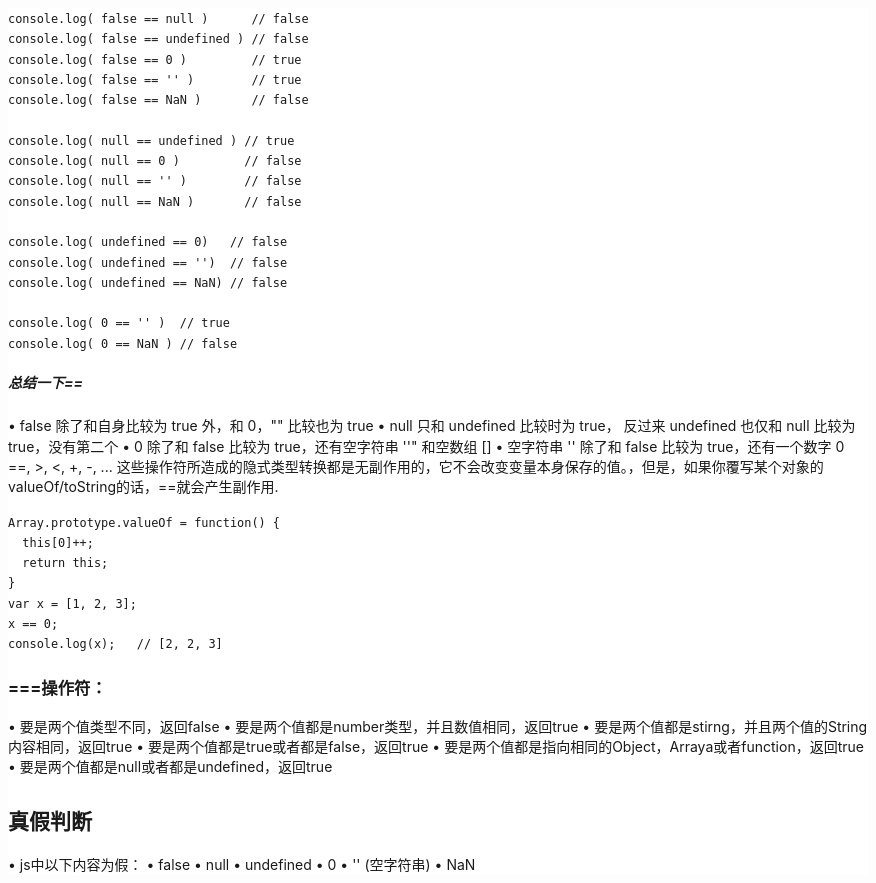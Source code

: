     console.log( false == null )      // false
    console.log( false == undefined ) // false
    console.log( false == 0 )         // true
    console.log( false == '' )        // true
    console.log( false == NaN )       // false
    
    console.log( null == undefined ) // true
    console.log( null == 0 )         // false
    console.log( null == '' )        // false
    console.log( null == NaN )       // false
    
    console.log( undefined == 0)   // false
    console.log( undefined == '')  // false
    console.log( undefined == NaN) // false
    
    console.log( 0 == '' )  // true
    console.log( 0 == NaN ) // false
    

##### 总结一下==
•	false 除了和自身比较为 true 外，和 0，"" 比较也为 true
•	null 只和 undefined 比较时为 true， 反过来 undefined 也仅和 null 比较为 true，没有第二个
•	0 除了和 false 比较为 true，还有空字符串 ''" 和空数组 []
•	空字符串 '' 除了和 false 比较为 true，还有一个数字 0
==, >, <, +, -, ... 这些操作符所造成的隐式类型转换都是无副作用的，它不会改变变量本身保存的值。，但是，如果你覆写某个对象的 valueOf/toString的话，==就会产生副作用.

    Array.prototype.valueOf = function() {
      this[0]++;
      return this;
    }
    var x = [1, 2, 3];
    x == 0;
    console.log(x);   // [2, 2, 3]
    


### ===操作符：
•	要是两个值类型不同，返回false 
•	要是两个值都是number类型，并且数值相同，返回true 
•	要是两个值都是stirng，并且两个值的String内容相同，返回true 
•	要是两个值都是true或者都是false，返回true 
•	要是两个值都是指向相同的Object，Arraya或者function，返回true 
•	要是两个值都是null或者都是undefined，返回true

## 真假判断

•	js中以下内容为假：
•	false
•	null
•	undefined
•	0
•	'' (空字符串)
•	NaN
